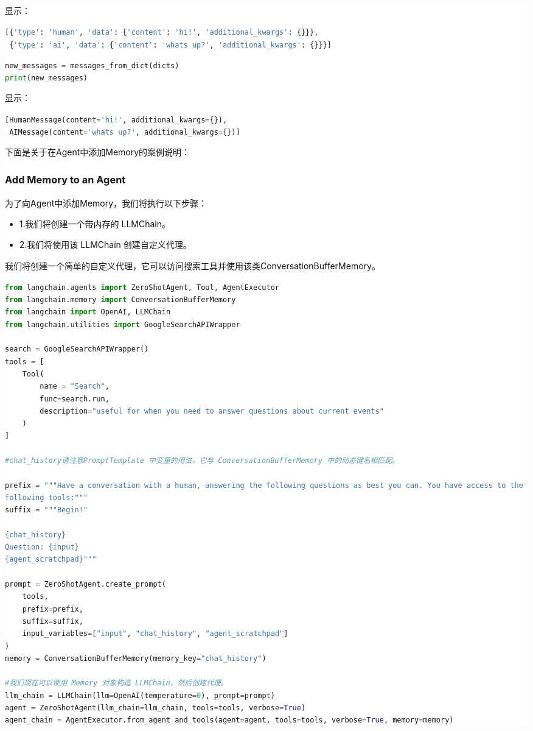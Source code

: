 显示：

~~~python
[{'type': 'human', 'data': {'content': 'hi!', 'additional_kwargs': {}}},
 {'type': 'ai', 'data': {'content': 'whats up?', 'additional_kwargs': {}}}]
 ~~~

~~~python
new_messages = messages_from_dict(dicts)
print(new_messages)
~~~

显示：

~~~python
[HumanMessage(content='hi!', additional_kwargs={}),
 AIMessage(content='whats up?', additional_kwargs={})] 
~~~

下面是关于在Agent中添加Memory的案例说明：

### Add Memory to an Agent

为了向Agent中添加Memory，我们将执行以下步骤：

- 1.我们将创建一个带内存的 LLMChain。

- 2.我们将使用该 LLMChain 创建自定义代理。

我们将创建一个简单的自定义代理，它可以访问搜索工具并使用该类ConversationBufferMemory。

~~~python
from langchain.agents import ZeroShotAgent, Tool, AgentExecutor
from langchain.memory import ConversationBufferMemory
from langchain import OpenAI, LLMChain
from langchain.utilities import GoogleSearchAPIWrapper

search = GoogleSearchAPIWrapper()
tools = [
    Tool(
        name = "Search",
        func=search.run,
        description="useful for when you need to answer questions about current events"
    )
]

#chat_history请注意PromptTemplate 中变量的用法，它与 ConversationBufferMemory 中的动态键名相匹配。

prefix = """Have a conversation with a human, answering the following questions as best you can. You have access to the following tools:"""
suffix = """Begin!"

{chat_history}
Question: {input}
{agent_scratchpad}"""

prompt = ZeroShotAgent.create_prompt(
    tools, 
    prefix=prefix, 
    suffix=suffix, 
    input_variables=["input", "chat_history", "agent_scratchpad"]
)
memory = ConversationBufferMemory(memory_key="chat_history")

#我们现在可以使用 Memory 对象构造 LLMChain，然后创建代理。
llm_chain = LLMChain(llm=OpenAI(temperature=0), prompt=prompt)
agent = ZeroShotAgent(llm_chain=llm_chain, tools=tools, verbose=True)
agent_chain = AgentExecutor.from_agent_and_tools(agent=agent, tools=tools, verbose=True, memory=memory)
~~~